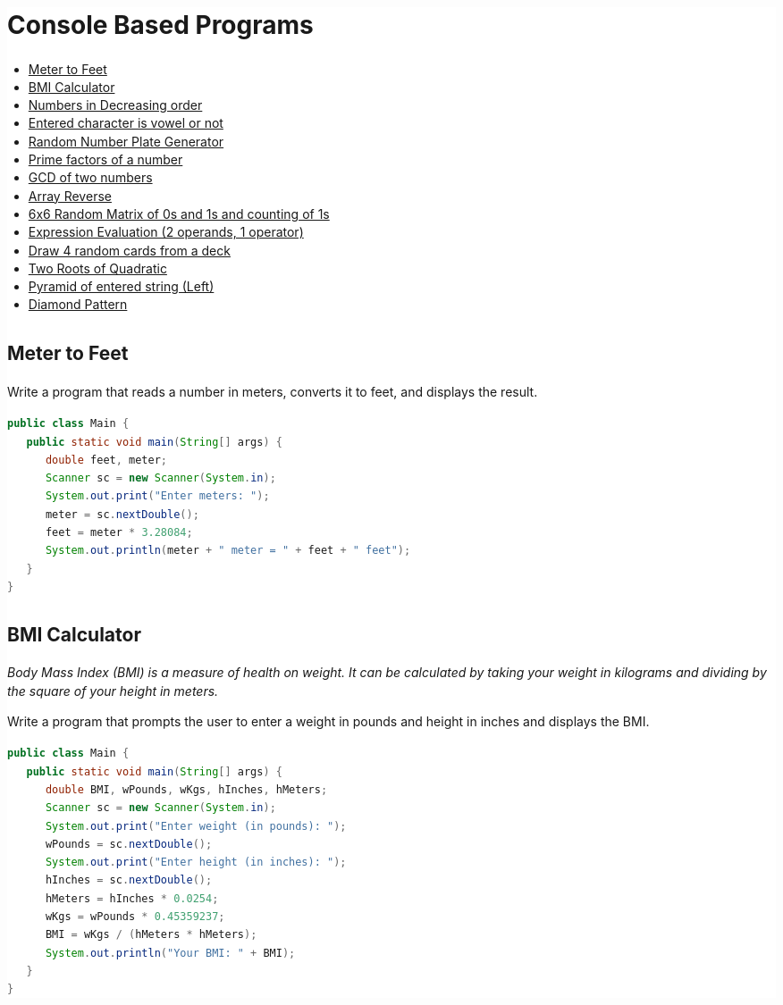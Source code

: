 # Console Based Programs

- [Meter to Feet](#meter-to-feet)
- [BMI Calculator](#bmi-calculator)
- [Numbers in Decreasing order](#numbers-in-decreasing-order)
- [Entered character is vowel or not](#entered-character-is-vowel-or-not)
- [Random Number Plate Generator](#random-number-plate-generator)
- [Prime factors of a number](#prime-factors-of-a-number)
- [GCD of two numbers](#gcd-of-two-numbers)
- [Array Reverse](#array-reverse)
- [6x6 Random Matrix of 0s and 1s and counting of 1s](#6x6-random-matrix-of-0s-and-1s-and-counting-of-1s)
- [Expression Evaluation (2 operands, 1 operator)](#expression-evaluation-2-operands-1-operator)
- [Draw 4 random cards from a deck](#draw-4-random-cards-from-a-deck)
- [Two Roots of Quadratic](#two-roots-of-quadratic)
- [Pyramid of entered string (Left)](#pyramid-of-entered-string-left)
- [Diamond Pattern](#diamond-pattern)

## Meter to Feet

Write a program that reads a number in meters, converts it to feet, and displays the result.

```Java
public class Main {
   public static void main(String[] args) {
      double feet, meter;
      Scanner sc = new Scanner(System.in);
      System.out.print("Enter meters: ");
      meter = sc.nextDouble();
      feet = meter * 3.28084;
      System.out.println(meter + " meter = " + feet + " feet");
   }
}
```

## BMI Calculator

*Body Mass Index (BMI) is a measure of health on weight. It can be calculated by taking your weight in kilograms and dividing by the square of your height in meters.*

Write a program that prompts the user to enter a weight in pounds and height in inches and displays the BMI.

```Java
public class Main {
   public static void main(String[] args) {
      double BMI, wPounds, wKgs, hInches, hMeters;
      Scanner sc = new Scanner(System.in);
      System.out.print("Enter weight (in pounds): ");
      wPounds = sc.nextDouble();
      System.out.print("Enter height (in inches): ");
      hInches = sc.nextDouble();
      hMeters = hInches * 0.0254;
      wKgs = wPounds * 0.45359237;
      BMI = wKgs / (hMeters * hMeters);
      System.out.println("Your BMI: " + BMI);
   }
}
```
